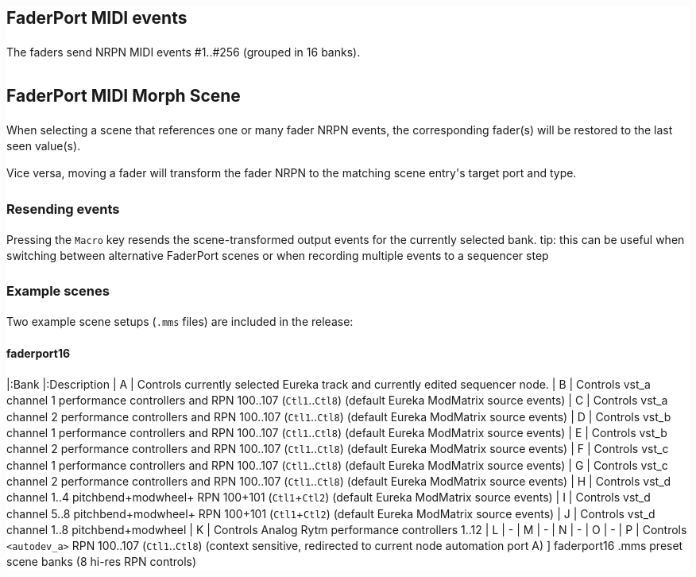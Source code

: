 
## FaderPort MIDI events

The faders send NRPN MIDI events #1..#256 (grouped in 16 banks).


## FaderPort MIDI Morph Scene

When selecting a scene that references one or many fader NRPN events, the corresponding fader(s) will be restored to the last seen value(s).

Vice versa, moving a fader will transform the fader NRPN to the matching scene entry's target port and type.

### Resending events
Pressing the `Macro` key resends the scene-transformed output events for the currently selected bank.
tip: this can be useful when switching between alternative FaderPort scenes or when recording multiple events to a sequencer step

### Example scenes
Two example scene setups (`.mms` files) are included in the release:

#### faderport16
|:Bank  |:Description
| A     | Controls currently selected Eureka track and currently edited sequencer node.
| B     | Controls vst_a channel 1 performance controllers and RPN 100..107 (`Ctl1`..`Ctl8`) (default Eureka ModMatrix source events)
| C     | Controls vst_a channel 2 performance controllers and RPN 100..107 (`Ctl1`..`Ctl8`) (default Eureka ModMatrix source events)
| D     | Controls vst_b channel 1 performance controllers and RPN 100..107 (`Ctl1`..`Ctl8`) (default Eureka ModMatrix source events)
| E     | Controls vst_b channel 2 performance controllers and RPN 100..107 (`Ctl1`..`Ctl8`) (default Eureka ModMatrix source events)
| F     | Controls vst_c channel 1 performance controllers and RPN 100..107 (`Ctl1`..`Ctl8`) (default Eureka ModMatrix source events)
| G     | Controls vst_c channel 2 performance controllers and RPN 100..107 (`Ctl1`..`Ctl8`) (default Eureka ModMatrix source events)
| H     | Controls vst_d channel 1..4 pitchbend+modwheel+ RPN 100+101 (`Ctl1`+`Ctl2`) (default Eureka ModMatrix source events)
| I     | Controls vst_d channel 5..8 pitchbend+modwheel+ RPN 100+101 (`Ctl1`+`Ctl2`) (default Eureka ModMatrix source events)
| J     | Controls vst_d channel 1..8 pitchbend+modwheel
| K     | Controls Analog Rytm performance controllers 1..12
| L     | -
| M     | -
| N     | -
| O     | -
| P     | Controls `<autodev_a>` RPN 100..107 (`Ctl1`..`Ctl8`) (context sensitive, redirected to current node automation port A)
] faderport16 .mms preset scene banks (8 hi-res RPN controls)
